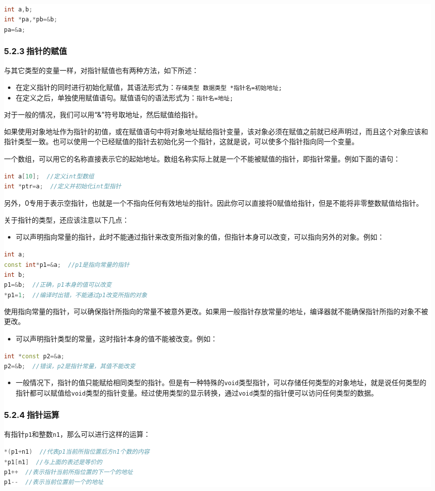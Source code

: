 ```cpp
int a,b;
int *pa,*pb=&b;
pa=&a;
```

### 5.2.3 指针的赋值

与其它类型的变量一样，对指针赋值也有两种方法，如下所述：

  - 在定义指针的同时进行初始化赋值，其语法形式为：`存储类型 数据类型 *指针名=初始地址;`
  - 在定义之后，单独使用赋值语句。赋值语句的语法形式为：`指针名=地址;`

对于一般的情况，我们可以用“&”符号取地址，然后赋值给指针。

如果使用对象地址作为指针的初值，或在赋值语句中将对象地址赋给指针变量，该对象必须在赋值之前就已经声明过，而且这个对象应该和指针类型一致。也可以使用一个已经赋值的指针去初始化另一个指针，这就是说，可以使多个指针指向同一个变量。

一个数组，可以用它的名称直接表示它的起始地址。数组名称实际上就是一个不能被赋值的指针，即指针常量。例如下面的语句：

```cpp
int a[10];  //定义int型数组
int *ptr=a;  //定义并初始化int型指针
```

另外，0专用于表示空指针，也就是一个不指向任何有效地址的指针。因此你可以直接将0赋值给指针，但是不能将非零整数赋值给指针。

关于指针的类型，还应该注意以下几点：

  - 可以声明指向常量的指针，此时不能通过指针来改变所指对象的值，但指针本身可以改变，可以指向另外的对象。例如：

```cpp
int a;
const int*p1=&a;  //p1是指向常量的指针
int b;
p1=&b;  //正确，p1本身的值可以改变
*p1=1;  //编译时出错，不能通过p1改变所指的对象
```

使用指向常量的指针，可以确保指针所指向的常量不被意外更改。如果用一般指针存放常量的地址，编译器就不能确保指针所指的对象不被更改。

  - 可以声明指针类型的常量，这时指针本身的值不能被改变。例如：

```cpp
int *const p2=&a;
p2=&b;  //错误，p2是指针常量，其值不能改变
```

  - 一般情况下，指针的值只能赋给相同类型的指针。但是有一种特殊的`void`类型指针，可以存储任何类型的对象地址，就是说任何类型的指针都可以赋值给`void`类型的指针变量。经过使用类型的显示转换，通过`void`类型的指针便可以访问任何类型的数据。

### 5.2.4 指针运算

有指针`p1`和整数`n1`，那么可以进行这样的运算：

```cpp
*(p1+n1)  //代表p1当前所指位置后方n1个数的内容
*p1[n1]  //与上面的表述是等价的
p1++  //表示指针当前所指位置的下一个的地址
p1--  //表示当前位置前一个的地址
```
